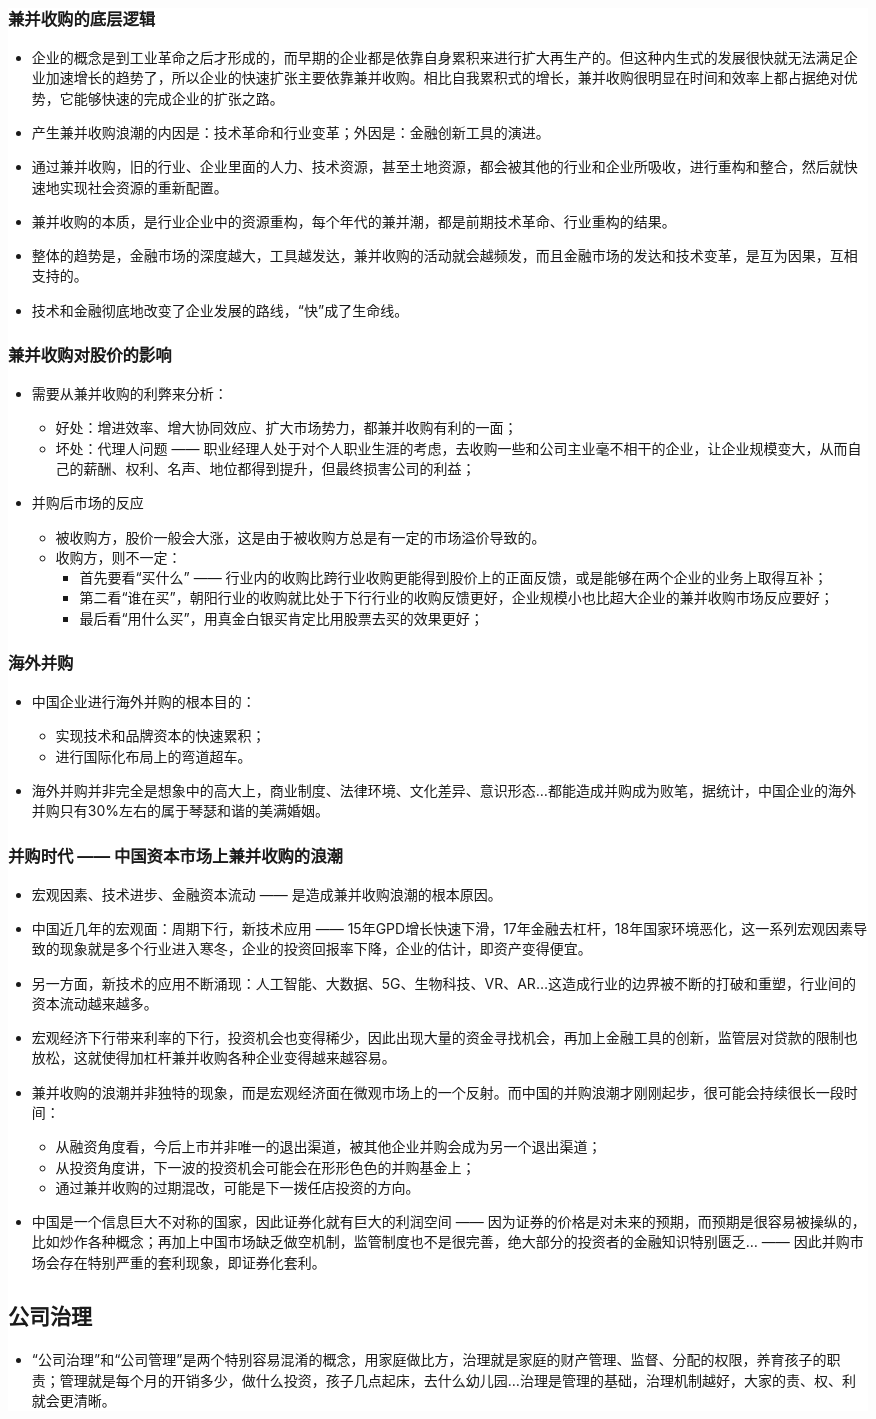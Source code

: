### 兼并收购的底层逻辑
  * 企业的概念是到工业革命之后才形成的，而早期的企业都是依靠自身累积来进行扩大再生产的。但这种内生式的发展很快就无法满足企业加速增长的趋势了，所以企业的快速扩张主要依靠兼并收购。相比自我累积式的增长，兼并收购很明显在时间和效率上都占据绝对优势，它能够快速的完成企业的扩张之路。

  * 产生兼并收购浪潮的内因是：技术革命和行业变革；外因是：金融创新工具的演进。

  * 通过兼并收购，旧的行业、企业里面的人力、技术资源，甚至土地资源，都会被其他的行业和企业所吸收，进行重构和整合，然后就快速地实现社会资源的重新配置。

  * 兼并收购的本质，是行业企业中的资源重构，每个年代的兼并潮，都是前期技术革命、行业重构的结果。

  * 整体的趋势是，金融市场的深度越大，工具越发达，兼并收购的活动就会越频发，而且金融市场的发达和技术变革，是互为因果，互相支持的。

  * 技术和金融彻底地改变了企业发展的路线，“快”成了生命线。

### 兼并收购对股价的影响
  * 需要从兼并收购的利弊来分析：
      * 好处：增进效率、增大协同效应、扩大市场势力，都兼并收购有利的一面；
      * 坏处：代理人问题 —— 职业经理人处于对个人职业生涯的考虑，去收购一些和公司主业毫不相干的企业，让企业规模变大，从而自己的薪酬、权利、名声、地位都得到提升，但最终损害公司的利益；

  * 并购后市场的反应
      * 被收购方，股价一般会大涨，这是由于被收购方总是有一定的市场溢价导致的。
      * 收购方，则不一定：
          * 首先要看“买什么” —— 行业内的收购比跨行业收购更能得到股价上的正面反馈，或是能够在两个企业的业务上取得互补；
          * 第二看“谁在买”，朝阳行业的收购就比处于下行行业的收购反馈更好，企业规模小也比超大企业的兼并收购市场反应要好；
          * 最后看“用什么买”，用真金白银买肯定比用股票去买的效果更好；

### 海外并购
  * 中国企业进行海外并购的根本目的：
      * 实现技术和品牌资本的快速累积；
      * 进行国际化布局上的弯道超车。

  * 海外并购并非完全是想象中的高大上，商业制度、法律环境、文化差异、意识形态…都能造成并购成为败笔，据统计，中国企业的海外并购只有30%左右的属于琴瑟和谐的美满婚姻。

### 并购时代 —— 中国资本市场上兼并收购的浪潮
  * 宏观因素、技术进步、金融资本流动 —— 是造成兼并收购浪潮的根本原因。

  * 中国近几年的宏观面：周期下行，新技术应用 —— 15年GPD增长快速下滑，17年金融去杠杆，18年国家环境恶化，这一系列宏观因素导致的现象就是多个行业进入寒冬，企业的投资回报率下降，企业的估计，即资产变得便宜。

  * 另一方面，新技术的应用不断涌现：人工智能、大数据、5G、生物科技、VR、AR…这造成行业的边界被不断的打破和重塑，行业间的资本流动越来越多。

  * 宏观经济下行带来利率的下行，投资机会也变得稀少，因此出现大量的资金寻找机会，再加上金融工具的创新，监管层对贷款的限制也放松，这就使得加杠杆兼并收购各种企业变得越来越容易。

  * 兼并收购的浪潮并非独特的现象，而是宏观经济面在微观市场上的一个反射。而中国的并购浪潮才刚刚起步，很可能会持续很长一段时间：
      * 从融资角度看，今后上市并非唯一的退出渠道，被其他企业并购会成为另一个退出渠道；
      * 从投资角度讲，下一波的投资机会可能会在形形色色的并购基金上；
      * 通过兼并收购的过期混改，可能是下一拨任店投资的方向。

  * 中国是一个信息巨大不对称的国家，因此证券化就有巨大的利润空间 —— 因为证券的价格是对未来的预期，而预期是很容易被操纵的，比如炒作各种概念；再加上中国市场缺乏做空机制，监管制度也不是很完善，绝大部分的投资者的金融知识特别匮乏… —— 因此并购市场会存在特别严重的套利现象，即证券化套利。

## 公司治理
  * “公司治理”和“公司管理”是两个特别容易混淆的概念，用家庭做比方，治理就是家庭的财产管理、监督、分配的权限，养育孩子的职责；管理就是每个月的开销多少，做什么投资，孩子几点起床，去什么幼儿园…治理是管理的基础，治理机制越好，大家的责、权、利就会更清晰。
